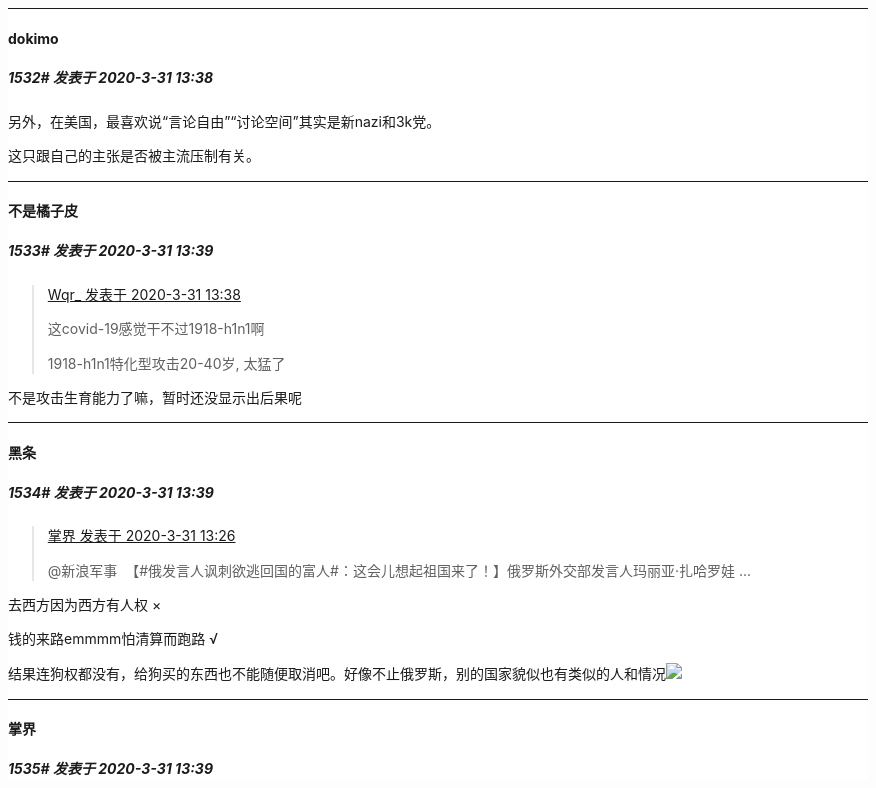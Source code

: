 *****

####  dokimo  
##### 1532#       发表于 2020-3-31 13:38




另外，在美国，最喜欢说“言论自由”“讨论空间”其实是新nazi和3k党。

这只跟自己的主张是否被主流压制有关。







*****

####  不是橘子皮  
##### 1533#       发表于 2020-3-31 13:39



<blockquote><a href="httphttps://bbs.saraba1st.com/2b/forum.php?mod=redirect&amp;goto=findpost&amp;pid=46933435&amp;ptid=1921654" target="_blank">Wqr_ 发表于 2020-3-31 13:38</a>

这covid-19感觉干不过1918-h1n1啊

1918-h1n1特化型攻击20-40岁, 太猛了</blockquote>
不是攻击生育能力了嘛，暂时还没显示出后果呢







*****

####  黑条  
##### 1534#       发表于 2020-3-31 13:39



<blockquote><a href="httphttps://bbs.saraba1st.com/2b/forum.php?mod=redirect&amp;goto=findpost&amp;pid=46933322&amp;ptid=1921654" target="_blank">掌界 发表于 2020-3-31 13:26</a>

@新浪军事  【#俄发言人讽刺欲逃回国的富人#：这会儿想起祖国来了！】俄罗斯外交部发言人玛丽亚·扎哈罗娃 ...</blockquote>
去西方因为西方有人权 ×

钱的来路emmmm怕清算而跑路 √

结果连狗权都没有，给狗买的东西也不能随便取消吧。好像不止俄罗斯，别的国家貌似也有类似的人和情况<img src="https://static.saraba1st.com/image/smiley/face2017/037.png" referrerpolicy="no-referrer">







*****

####  掌界  
##### 1535#       发表于 2020-3-31 13:39
